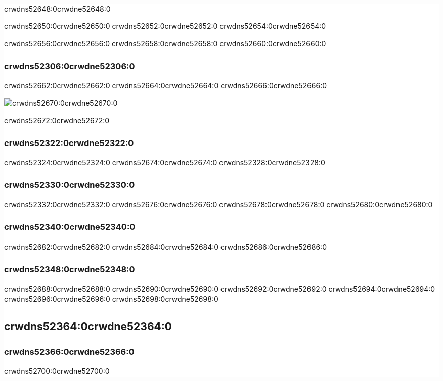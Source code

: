 crwdns52648:0crwdne52648:0

crwdns52650:0crwdne52650:0 crwdns52652:0crwdne52652:0 crwdns52654:0crwdne52654:0

crwdns52656:0crwdne52656:0 crwdns52658:0crwdne52658:0 crwdns52660:0crwdne52660:0

<div><iframe width="420" height="315" src="crwdns54970:0crwdne54970:0" frameborder="0" allowfullscreen mark="crwd-mark"></iframe></div>

### <a name='HowdoIpersonalizeanexistingboardinCboard'></a>crwdns52306:0crwdne52306:0

crwdns52662:0crwdne52662:0 crwdns52664:0crwdne52664:0 crwdns52666:0crwdne52666:0

![crwdns52670:0crwdne52670:0](crwdns52668:0crwdne52668:0)

crwdns52672:0crwdne52672:0

<div><iframe width="420" height="315" src="crwdns54972:0crwdne54972:0" frameborder="0" allowfullscreen mark="crwd-mark"></iframe></div>

### <a name='CanIusemyownpictureswheneditingaboard'></a>crwdns52322:0crwdne52322:0

crwdns52324:0crwdne52324:0 crwdns52674:0crwdne52674:0 crwdns52328:0crwdne52328:0

### <a name='CanIchangetheorderingoftheelementsinaboard'></a>crwdns52330:0crwdne52330:0

crwdns52332:0crwdne52332:0 crwdns52676:0crwdne52676:0 crwdns52678:0crwdne52678:0 crwdns52680:0crwdne52680:0

### <a name='HowdoIselectmultipleelementstoedit'></a>crwdns52340:0crwdne52340:0

crwdns52682:0crwdne52682:0 crwdns52684:0crwdne52684:0 crwdns52686:0crwdne52686:0

<div><iframe width="420" height="315" src="crwdns54974:0crwdne54974:0" frameborder="0" allowfullscreen mark="crwd-mark"></iframe></div>

### <a name='FindSymbols'></a>crwdns52348:0crwdne52348:0

crwdns52688:0crwdne52688:0 crwdns52690:0crwdne52690:0 crwdns52692:0crwdne52692:0 crwdns52694:0crwdne52694:0 crwdns52696:0crwdne52696:0 crwdns52698:0crwdne52698:0

<div><iframe width="420" height="315" src="crwdns54976:0crwdne54976:0" frameborder="0" allowfullscreen mark="crwd-mark"></iframe></div>

## <a name='Exportandimport-1'></a>crwdns52364:0crwdne52364:0

### <a name='HowdoIexportmyboardinCboard'></a>crwdns52366:0crwdne52366:0

crwdns52700:0crwdne52700:0
